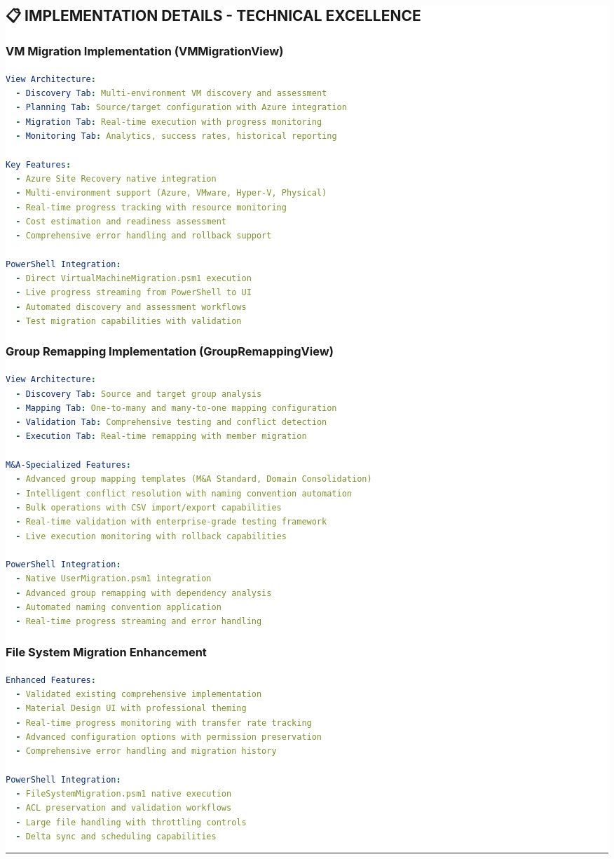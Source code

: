 
## **📋 IMPLEMENTATION DETAILS - TECHNICAL EXCELLENCE**

### **VM Migration Implementation (VMMigrationView)**
```yaml
View Architecture:
  - Discovery Tab: Multi-environment VM discovery and assessment
  - Planning Tab: Source/target configuration with Azure integration
  - Migration Tab: Real-time execution with progress monitoring
  - Monitoring Tab: Analytics, success rates, historical reporting

Key Features:
  - Azure Site Recovery native integration
  - Multi-environment support (Azure, VMware, Hyper-V, Physical)
  - Real-time progress tracking with resource monitoring
  - Cost estimation and readiness assessment
  - Comprehensive error handling and rollback support

PowerShell Integration:
  - Direct VirtualMachineMigration.psm1 execution
  - Live progress streaming from PowerShell to UI
  - Automated discovery and assessment workflows
  - Test migration capabilities with validation
```

### **Group Remapping Implementation (GroupRemappingView)**
```yaml
View Architecture:
  - Discovery Tab: Source and target group analysis
  - Mapping Tab: One-to-many and many-to-one mapping configuration
  - Validation Tab: Comprehensive testing and conflict detection
  - Execution Tab: Real-time remapping with member migration

M&A-Specialized Features:
  - Advanced group mapping templates (M&A Standard, Domain Consolidation)
  - Intelligent conflict resolution with naming convention automation
  - Bulk operations with CSV import/export capabilities
  - Real-time validation with enterprise-grade testing framework
  - Live execution monitoring with rollback capabilities

PowerShell Integration:
  - Native UserMigration.psm1 integration
  - Advanced group remapping with dependency analysis
  - Automated naming convention application
  - Real-time progress streaming and error handling
```

### **File System Migration Enhancement**
```yaml
Enhanced Features:
  - Validated existing comprehensive implementation
  - Material Design UI with professional theming
  - Real-time progress monitoring with transfer rate tracking
  - Advanced configuration options with permission preservation
  - Comprehensive error handling and migration history

PowerShell Integration:
  - FileSystemMigration.psm1 native execution
  - ACL preservation and validation workflows
  - Large file handling with throttling controls
  - Delta sync and scheduling capabilities
```

---